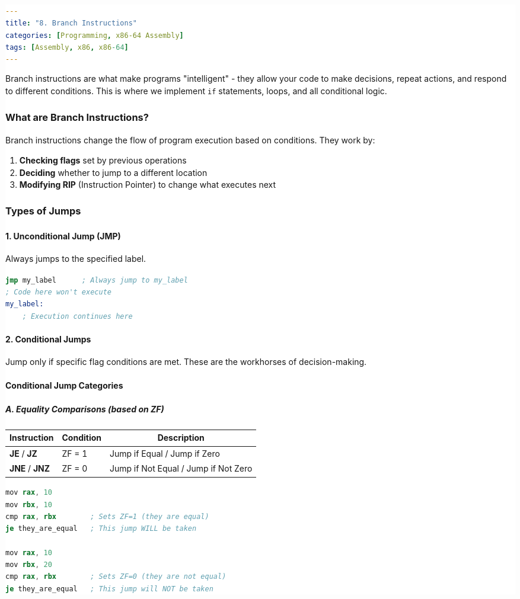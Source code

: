 ```yaml
---
title: "8. Branch Instructions"
categories: [Programming, x86-64 Assembly]
tags: [Assembly, x86, x86-64]
---
```


Branch instructions are what make programs "intelligent" - they allow your code to make decisions, repeat actions, and respond to different conditions. This is where we implement `if` statements, loops, and all conditional logic.


### What are Branch Instructions?

Branch instructions change the flow of program execution based on conditions. They work by:

1. **Checking flags** set by previous operations
2. **Deciding** whether to jump to a different location
3. **Modifying RIP** (Instruction Pointer) to change what executes next


### Types of Jumps
#### 1. Unconditional Jump (JMP)

Always jumps to the specified label.

```s
jmp my_label      ; Always jump to my_label
; Code here won't execute
my_label:
    ; Execution continues here
```

#### 2. Conditional Jumps

Jump only if specific flag conditions are met. These are the workhorses of decision-making.

#### Conditional Jump Categories

##### A. Equality Comparisons (based on ZF)

|Instruction|Condition|Description|
|---|---|---|
|**JE** / **JZ**|ZF = 1|Jump if Equal / Jump if Zero|
|**JNE** / **JNZ**|ZF = 0|Jump if Not Equal / Jump if Not Zero|

```s
mov rax, 10
mov rbx, 10
cmp rax, rbx        ; Sets ZF=1 (they are equal)
je they_are_equal   ; This jump WILL be taken

mov rax, 10
mov rbx, 20
cmp rax, rbx        ; Sets ZF=0 (they are not equal)
je they_are_equal   ; This jump will NOT be taken
```
